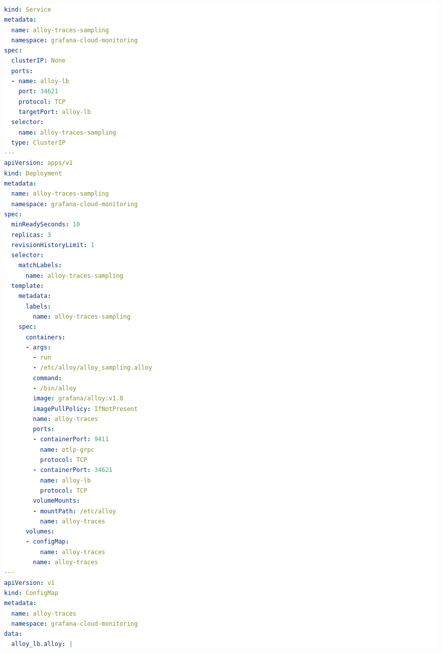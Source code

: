 ```yaml
kind: Service
metadata:
  name: alloy-traces-sampling
  namespace: grafana-cloud-monitoring
spec:
  clusterIP: None
  ports:
  - name: alloy-lb
    port: 34621
    protocol: TCP
    targetPort: alloy-lb
  selector:
    name: alloy-traces-sampling
  type: ClusterIP
---
apiVersion: apps/v1
kind: Deployment
metadata:
  name: alloy-traces-sampling
  namespace: grafana-cloud-monitoring
spec:
  minReadySeconds: 10
  replicas: 3
  revisionHistoryLimit: 1
  selector:
    matchLabels:
      name: alloy-traces-sampling
  template:
    metadata:
      labels:
        name: alloy-traces-sampling
    spec:
      containers:
      - args:
        - run
        - /etc/alloy/alloy_sampling.alloy
        command:
        - /bin/alloy
        image: grafana/alloy:v1.0
        imagePullPolicy: IfNotPresent
        name: alloy-traces
        ports:
        - containerPort: 9411
          name: otlp-grpc
          protocol: TCP
        - containerPort: 34621
          name: alloy-lb
          protocol: TCP
        volumeMounts:
        - mountPath: /etc/alloy
          name: alloy-traces
      volumes:
      - configMap:
          name: alloy-traces
        name: alloy-traces
---
apiVersion: v1
kind: ConfigMap
metadata:
  name: alloy-traces
  namespace: grafana-cloud-monitoring
data:
  alloy_lb.alloy: |
```